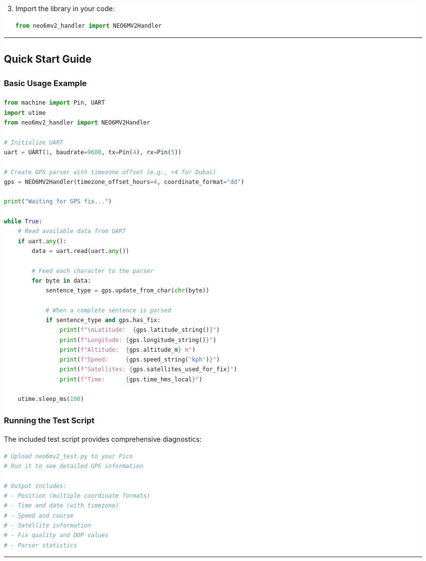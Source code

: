 3. Import the library in your code:
   ```python
   from neo6mv2_handler import NEO6MV2Handler
   ```

---

## Quick Start Guide

### Basic Usage Example

```python
from machine import Pin, UART
import utime
from neo6mv2_handler import NEO6MV2Handler

# Initialize UART
uart = UART(1, baudrate=9600, tx=Pin(4), rx=Pin(5))

# Create GPS parser with timezone offset (e.g., +4 for Dubai)
gps = NEO6MV2Handler(timezone_offset_hours=4, coordinate_format="dd")

print("Waiting for GPS fix...")

while True:
    # Read available data from UART
    if uart.any():
        data = uart.read(uart.any())
        
        # Feed each character to the parser
        for byte in data:
            sentence_type = gps.update_from_char(chr(byte))
            
            # When a complete sentence is parsed
            if sentence_type and gps.has_fix:
                print(f"\nLatitude:  {gps.latitude_string()}")
                print(f"Longitude: {gps.longitude_string()}")
                print(f"Altitude:  {gps.altitude_m} m")
                print(f"Speed:     {gps.speed_string('kph')}")
                print(f"Satellites: {gps.satellites_used_for_fix}")
                print(f"Time:      {gps.time_hms_local}")
    
    utime.sleep_ms(100)
```

### Running the Test Script

The included test script provides comprehensive diagnostics:

```python
# Upload neo6mv2_test.py to your Pico
# Run it to see detailed GPS information

# Output includes:
# - Position (multiple coordinate formats)
# - Time and date (with timezone)
# - Speed and course
# - Satellite information
# - Fix quality and DOP values
# - Parser statistics
```

---